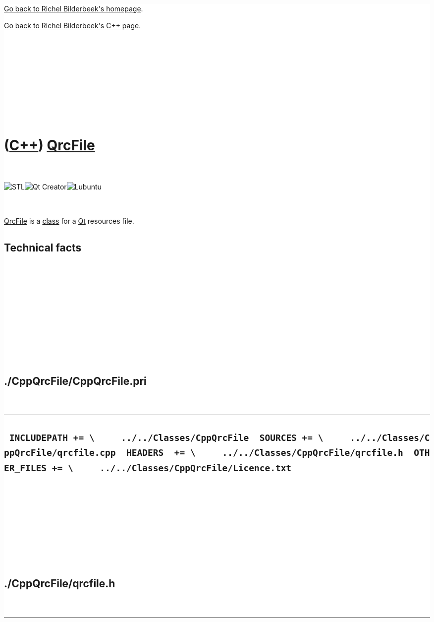 [Go back to Richel Bilderbeek's homepage](index.htm).

[Go back to Richel Bilderbeek's C++ page](Cpp.htm).

 

 

 

 

 

([C++](Cpp.htm)) [QrcFile](CppQrcFile.htm)
==========================================

 

![STL](PicStl.png)![Qt
Creator](PicQtCreator.png)![Lubuntu](PicLubuntu.png)

 

[QrcFile](CppQrcFile.htm) is a [class](CppClass.htm) for a
[Qt](CppQt.htm) resources file.

Technical facts
---------------

 

 

 

 

 

 

./CppQrcFile/CppQrcFile.pri
---------------------------

 

  --------------------------------------------------------------------------------------------------------------------------------------------------------------------------------------------------------------------------
  ` INCLUDEPATH += \     ../../Classes/CppQrcFile  SOURCES += \     ../../Classes/CppQrcFile/qrcfile.cpp  HEADERS  += \     ../../Classes/CppQrcFile/qrcfile.h  OTHER_FILES += \     ../../Classes/CppQrcFile/Licence.txt`
  --------------------------------------------------------------------------------------------------------------------------------------------------------------------------------------------------------------------------

 

 

 

 

 

./CppQrcFile/qrcfile.h
----------------------

 

  -------------------------------------------------------------------------------------------------------------------------------------------------------------------------------------------------------------------------------------------------------------------------------------------------------------------------------------------------------------------------------------------------------------------------------------------------------------------------------------------------------------------------------------------------------------------------------------------------------------------------------------------------------------------------------------------------------------------------------------------------------------------------------------------------------------------------------------------------------------------------------------------------------------------------------------------------------------------------------------------------------------------------------------------------------------------------------------------------------------------------------------------------------------------------------------------------------------------------------------------------------------------------------------------------------------------------------------------------------------------------------------------------------------------------------------------------------------------------------------------------------------------------------------------------------------------------------------------------------------------------------------------------------------------------------------------------------------------------------------------------------------------------------------------------------------------------------------------------------------------------------------------------------------------------------------------------------------------------------------------------------------------------------------------------------------------------------------------------------------------------------------------------------------------------------------------------------------------------------------------------------------------------------------------